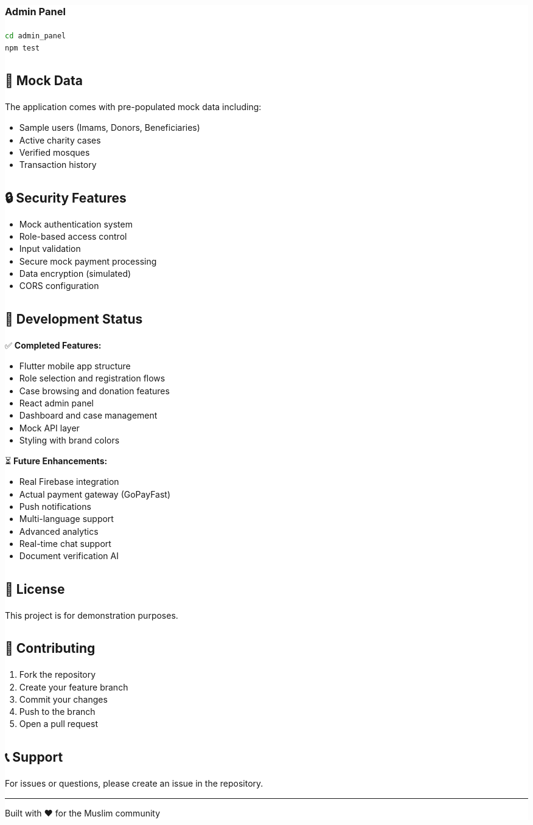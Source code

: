 ### Admin Panel
```bash
cd admin_panel
npm test
```

## 📝 Mock Data

The application comes with pre-populated mock data including:
- Sample users (Imams, Donors, Beneficiaries)
- Active charity cases
- Verified mosques
- Transaction history

## 🔒 Security Features

- Mock authentication system
- Role-based access control
- Input validation
- Secure mock payment processing
- Data encryption (simulated)
- CORS configuration

## 🚦 Development Status

✅ **Completed Features:**
- Flutter mobile app structure
- Role selection and registration flows
- Case browsing and donation features
- React admin panel
- Dashboard and case management
- Mock API layer
- Styling with brand colors

⏳ **Future Enhancements:**
- Real Firebase integration
- Actual payment gateway (GoPayFast)
- Push notifications
- Multi-language support
- Advanced analytics
- Real-time chat support
- Document verification AI

## 📄 License

This project is for demonstration purposes.

## 🤝 Contributing

1. Fork the repository
2. Create your feature branch
3. Commit your changes
4. Push to the branch
5. Open a pull request

## 📞 Support

For issues or questions, please create an issue in the repository.

---

Built with ❤️ for the Muslim community